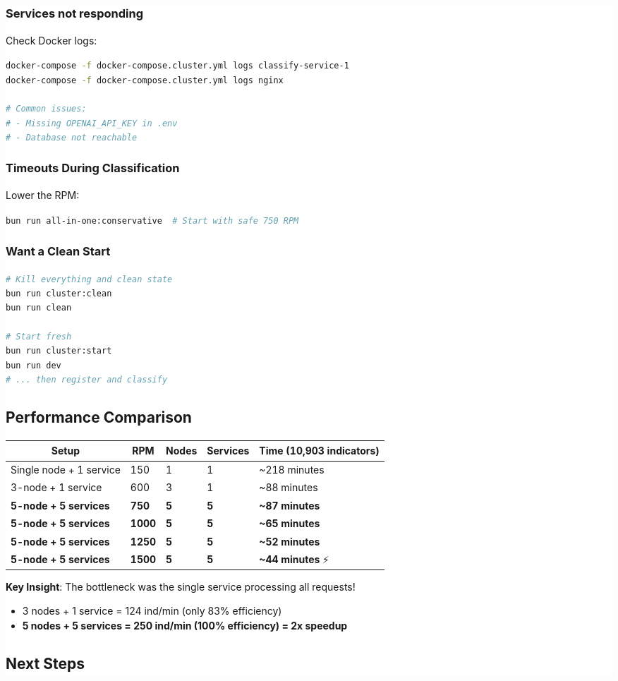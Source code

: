 ### Services not responding

Check Docker logs:
```bash
docker-compose -f docker-compose.cluster.yml logs classify-service-1
docker-compose -f docker-compose.cluster.yml logs nginx

# Common issues:
# - Missing OPENAI_API_KEY in .env
# - Database not reachable
```

### Timeouts During Classification

Lower the RPM:
```bash
bun run all-in-one:conservative  # Start with safe 750 RPM
```

### Want a Clean Start

```bash
# Kill everything and clean state
bun run cluster:clean
bun run clean

# Start fresh
bun run cluster:start
bun run dev
# ... then register and classify
```

## Performance Comparison

| Setup | RPM | Nodes | Services | Time (10,903 indicators) |
|-------|-----|-------|----------|--------------------------|
| Single node + 1 service | 150 | 1 | 1 | ~218 minutes |
| 3-node + 1 service | 600 | 3 | 1 | ~88 minutes |
| **5-node + 5 services** | **750** | **5** | **5** | **~87 minutes** |
| **5-node + 5 services** | **1000** | **5** | **5** | **~65 minutes** |
| **5-node + 5 services** | **1250** | **5** | **5** | **~52 minutes** |
| **5-node + 5 services** | **1500** | **5** | **5** | **~44 minutes** ⚡ |

**Key Insight**: The bottleneck was the single service processing all requests!
- 3 nodes + 1 service = 124 ind/min (only 83% efficiency)
- **5 nodes + 5 services = 250 ind/min (100% efficiency) = 2x speedup**

## Next Steps
